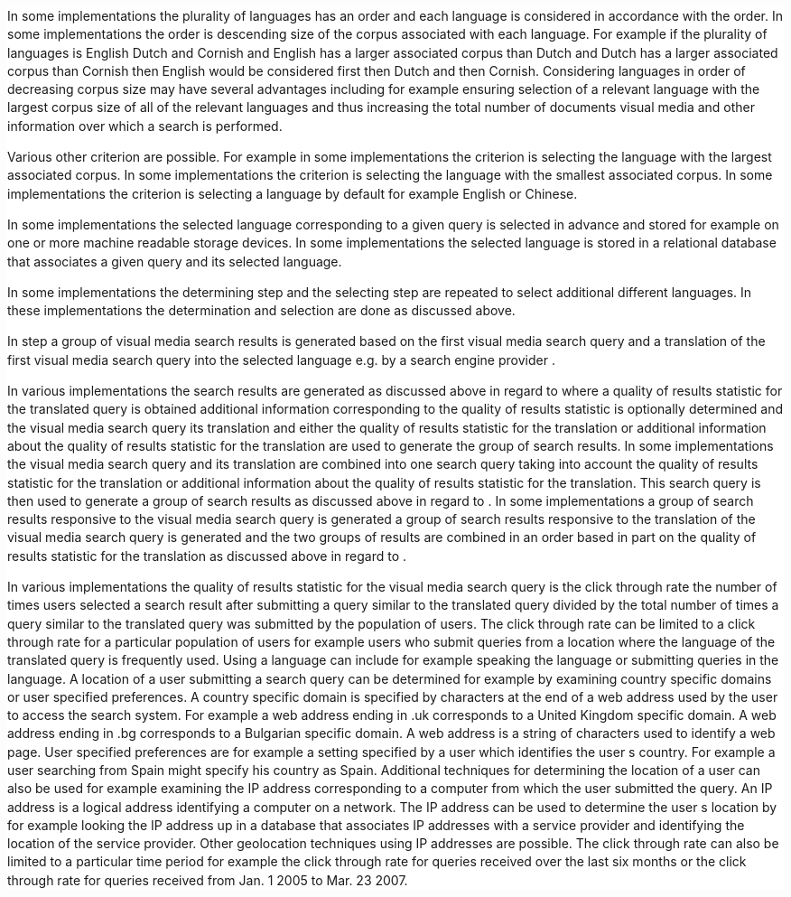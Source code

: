 In some implementations the plurality of languages has an order and each language is considered in accordance with the order. In some implementations the order is descending size of the corpus associated with each language. For example if the plurality of languages is English Dutch and Cornish and English has a larger associated corpus than Dutch and Dutch has a larger associated corpus than Cornish then English would be considered first then Dutch and then Cornish. Considering languages in order of decreasing corpus size may have several advantages including for example ensuring selection of a relevant language with the largest corpus size of all of the relevant languages and thus increasing the total number of documents visual media and other information over which a search is performed.

Various other criterion are possible. For example in some implementations the criterion is selecting the language with the largest associated corpus. In some implementations the criterion is selecting the language with the smallest associated corpus. In some implementations the criterion is selecting a language by default for example English or Chinese.

In some implementations the selected language corresponding to a given query is selected in advance and stored for example on one or more machine readable storage devices. In some implementations the selected language is stored in a relational database that associates a given query and its selected language.

In some implementations the determining step and the selecting step are repeated to select additional different languages. In these implementations the determination and selection are done as discussed above.

In step a group of visual media search results is generated based on the first visual media search query and a translation of the first visual media search query into the selected language e.g. by a search engine provider .

In various implementations the search results are generated as discussed above in regard to where a quality of results statistic for the translated query is obtained additional information corresponding to the quality of results statistic is optionally determined and the visual media search query its translation and either the quality of results statistic for the translation or additional information about the quality of results statistic for the translation are used to generate the group of search results. In some implementations the visual media search query and its translation are combined into one search query taking into account the quality of results statistic for the translation or additional information about the quality of results statistic for the translation. This search query is then used to generate a group of search results as discussed above in regard to . In some implementations a group of search results responsive to the visual media search query is generated a group of search results responsive to the translation of the visual media search query is generated and the two groups of results are combined in an order based in part on the quality of results statistic for the translation as discussed above in regard to .

In various implementations the quality of results statistic for the visual media search query is the click through rate the number of times users selected a search result after submitting a query similar to the translated query divided by the total number of times a query similar to the translated query was submitted by the population of users. The click through rate can be limited to a click through rate for a particular population of users for example users who submit queries from a location where the language of the translated query is frequently used. Using a language can include for example speaking the language or submitting queries in the language. A location of a user submitting a search query can be determined for example by examining country specific domains or user specified preferences. A country specific domain is specified by characters at the end of a web address used by the user to access the search system. For example a web address ending in .uk corresponds to a United Kingdom specific domain. A web address ending in .bg corresponds to a Bulgarian specific domain. A web address is a string of characters used to identify a web page. User specified preferences are for example a setting specified by a user which identifies the user s country. For example a user searching from Spain might specify his country as Spain. Additional techniques for determining the location of a user can also be used for example examining the IP address corresponding to a computer from which the user submitted the query. An IP address is a logical address identifying a computer on a network. The IP address can be used to determine the user s location by for example looking the IP address up in a database that associates IP addresses with a service provider and identifying the location of the service provider. Other geolocation techniques using IP addresses are possible. The click through rate can also be limited to a particular time period for example the click through rate for queries received over the last six months or the click through rate for queries received from Jan. 1 2005 to Mar. 23 2007.
